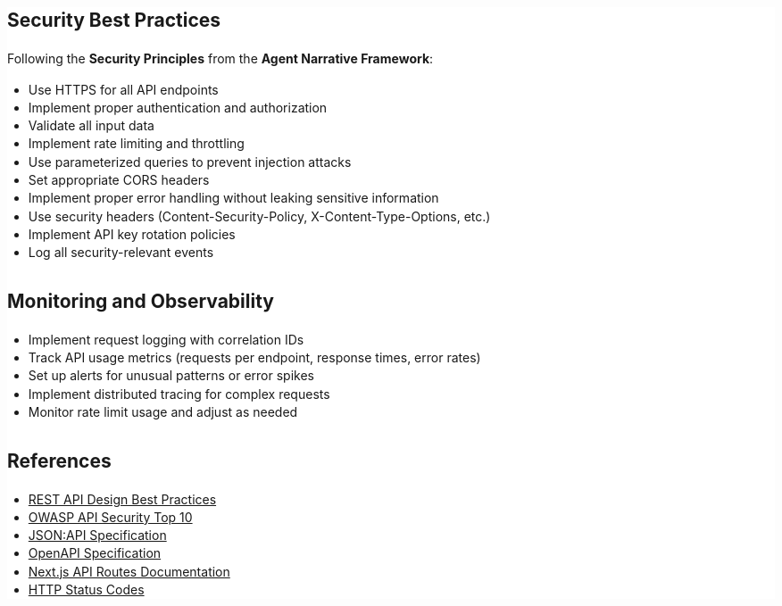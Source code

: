 ## Security Best Practices

Following the **Security Principles** from the **Agent Narrative Framework**:

- Use HTTPS for all API endpoints
- Implement proper authentication and authorization
- Validate all input data
- Implement rate limiting and throttling
- Use parameterized queries to prevent injection attacks
- Set appropriate CORS headers
- Implement proper error handling without leaking sensitive information
- Use security headers (Content-Security-Policy, X-Content-Type-Options, etc.)
- Implement API key rotation policies
- Log all security-relevant events

## Monitoring and Observability

- Implement request logging with correlation IDs
- Track API usage metrics (requests per endpoint, response times, error rates)
- Set up alerts for unusual patterns or error spikes
- Implement distributed tracing for complex requests
- Monitor rate limit usage and adjust as needed

## References

- [REST API Design Best Practices](https://restfulapi.net/)
- [OWASP API Security Top 10](https://owasp.org/www-project-api-security/)
- [JSON:API Specification](https://jsonapi.org/)
- [OpenAPI Specification](https://spec.openapis.org/oas/latest.html)
- [Next.js API Routes Documentation](https://nextjs.org/docs/api-routes/introduction)
- [HTTP Status Codes](https://developer.mozilla.org/en-US/docs/Web/HTTP/Status) 